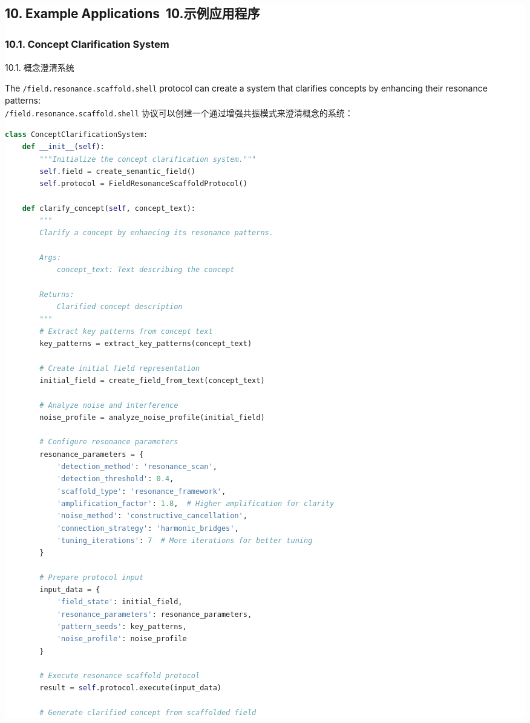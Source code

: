 ## 10. Example Applications  10.示例应用程序

[](https://github.com/KashiwaByte/Context-Engineering-Chinese-Bilingual/blob/main/Chinese-Bilingual/60_protocols/shells/field.resonance.scaffold.shell.md#10-example-applications)

### 10.1. Concept Clarification System  
10.1. 概念澄清系统

[](https://github.com/KashiwaByte/Context-Engineering-Chinese-Bilingual/blob/main/Chinese-Bilingual/60_protocols/shells/field.resonance.scaffold.shell.md#101-concept-clarification-system)

The `/field.resonance.scaffold.shell` protocol can create a system that clarifies concepts by enhancing their resonance patterns:  
`/field.resonance.scaffold.shell` 协议可以创建一个通过增强共振模式来澄清概念的系统：

```python
class ConceptClarificationSystem:
    def __init__(self):
        """Initialize the concept clarification system."""
        self.field = create_semantic_field()
        self.protocol = FieldResonanceScaffoldProtocol()
    
    def clarify_concept(self, concept_text):
        """
        Clarify a concept by enhancing its resonance patterns.
        
        Args:
            concept_text: Text describing the concept
            
        Returns:
            Clarified concept description
        """
        # Extract key patterns from concept text
        key_patterns = extract_key_patterns(concept_text)
        
        # Create initial field representation
        initial_field = create_field_from_text(concept_text)
        
        # Analyze noise and interference
        noise_profile = analyze_noise_profile(initial_field)
        
        # Configure resonance parameters
        resonance_parameters = {
            'detection_method': 'resonance_scan',
            'detection_threshold': 0.4,
            'scaffold_type': 'resonance_framework',
            'amplification_factor': 1.8,  # Higher amplification for clarity
            'noise_method': 'constructive_cancellation',
            'connection_strategy': 'harmonic_bridges',
            'tuning_iterations': 7  # More iterations for better tuning
        }
        
        # Prepare protocol input
        input_data = {
            'field_state': initial_field,
            'resonance_parameters': resonance_parameters,
            'pattern_seeds': key_patterns,
            'noise_profile': noise_profile
        }
        
        # Execute resonance scaffold protocol
        result = self.protocol.execute(input_data)
        
        # Generate clarified concept from scaffolded field
```